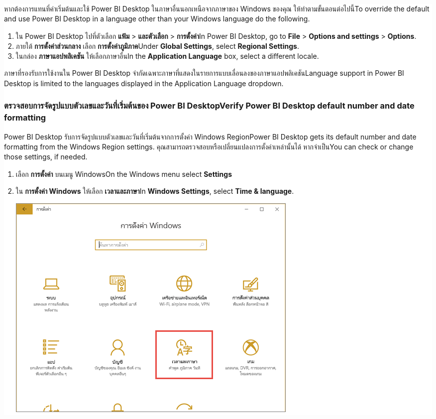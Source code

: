 <span data-ttu-id="4a6ef-206">หากต้องการแทนที่ค่าเริ่มต้นและใช้ Power BI Desktop ในภาษาอื่นนอกเหนือจากภาษาของ Windows ของคุณ ให้ทำตามขั้นตอนต่อไปนี้</span><span class="sxs-lookup"><span data-stu-id="4a6ef-206">To override the default and use Power BI Desktop in a language other than your Windows language do the following.</span></span>
1. <span data-ttu-id="4a6ef-207">ใน Power BI Desktop ไปที่ตัวเลือก **แฟ้ม** > **และตัวเลือก** > **การตั้งค่า**</span><span class="sxs-lookup"><span data-stu-id="4a6ef-207">In Power BI Desktop, go to **File** > **Options and settings** > **Options**.</span></span>
2. <span data-ttu-id="4a6ef-208">ภายใต้ **การตั้งค่าส่วนกลาง** เลือก **การตั้งค่าภูมิภาค**</span><span class="sxs-lookup"><span data-stu-id="4a6ef-208">Under **Global Settings**, select **Regional Settings**.</span></span>
3. <span data-ttu-id="4a6ef-209">ในกล่อง **ภาษาแอปพลิเคชัน** ให้เลือกภาษาอื่น</span><span class="sxs-lookup"><span data-stu-id="4a6ef-209">In the **Application Language** box, select a different locale.</span></span> 

<span data-ttu-id="4a6ef-210">ภาษาที่รองรับการใช้งานใน Power BI Desktop จำกัดเฉพาะภาษาที่แสดงในรายการแบบเลื่อนลงของภาษาแอปพลิเคชัน</span><span class="sxs-lookup"><span data-stu-id="4a6ef-210">Language support in Power BI Desktop is limited to the languages displayed in the Application Language dropdown.</span></span>

### <a name="verify-power-bi-desktop-default-number-and-date-formatting"></a><span data-ttu-id="4a6ef-211">ตรวจสอบการจัดรูปแบบตัวเลขและวันที่เริ่มต้นของ Power BI Desktop</span><span class="sxs-lookup"><span data-stu-id="4a6ef-211">Verify Power BI Desktop default number and date formatting</span></span>

<span data-ttu-id="4a6ef-212">Power BI Desktop รับการจัดรูปแบบตัวเลขและวันที่เริ่มต้นจากการตั้งค่า Windows Region</span><span class="sxs-lookup"><span data-stu-id="4a6ef-212">Power BI Desktop gets its default number and date formatting from the Windows Region settings.</span></span> <span data-ttu-id="4a6ef-213">คุณสามารถตรวจสอบหรือเปลี่ยนแปลงการตั้งค่าเหล่านั้นได้ หากจำเป็น</span><span class="sxs-lookup"><span data-stu-id="4a6ef-213">You can check or change those settings, if needed.</span></span>

1. <span data-ttu-id="4a6ef-214">เลือก **การตั้งค่า** บนเมนู Windows</span><span class="sxs-lookup"><span data-stu-id="4a6ef-214">On the Windows menu select **Settings**</span></span>

2. <span data-ttu-id="4a6ef-215">ใน **การตั้งค่า Windows** ให้เลือก **เวลาและภาษา**</span><span class="sxs-lookup"><span data-stu-id="4a6ef-215">In **Windows Settings**, select **Time & language**.</span></span>
   
     ![ภาพหน้าจอของ Power B I Desktop ที่แสดงกล่องโต้ตอบการตั้งค่า Windows](media/supported-languages-countries-regions/power-bi-service-windows-settings.png)
